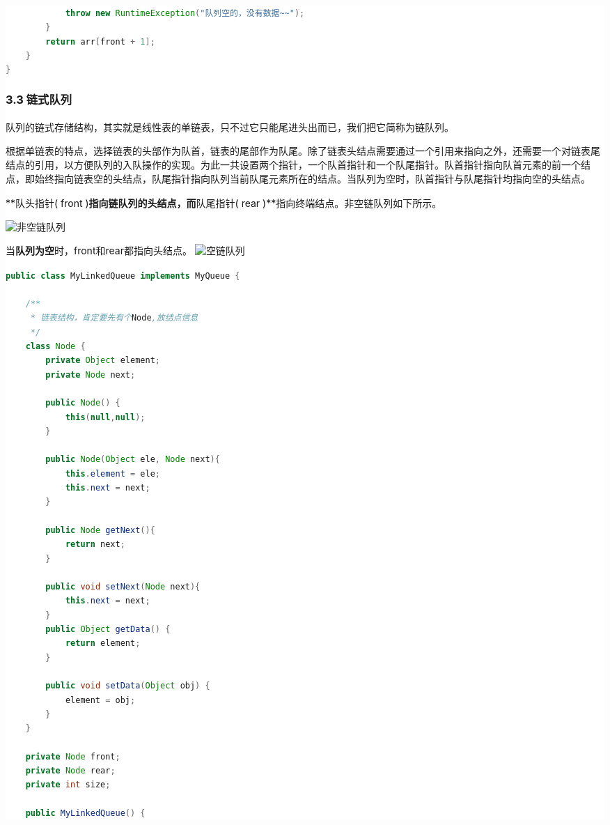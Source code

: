 ```java
            throw new RuntimeException("队列空的，没有数据~~");
        }
        return arr[front + 1];
    }
}
```



### 3.3 链式队列

队列的链式存储结构，其实就是线性表的单链表，只不过它只能尾进头出而已，我们把它简称为链队列。

根据单链表的特点，选择链表的头部作为队首，链表的尾部作为队尾。除了链表头结点需要通过一个引用来指向之外，还需要一个对链表尾结点的引用，以方便队列的入队操作的实现。为此一共设置两个指针，一个队首指针和一个队尾指针。队首指针指向队首元素的前一个结点，即始终指向链表空的头结点，队尾指针指向队列当前队尾元素所在的结点。当队列为空时，队首指针与队尾指针均指向空的头结点。



**队头指针( front )**指向链队列的头结点，而**队尾指针( rear )**指向终端结点。非空链队列如下所示。

![非空链队列](https://img-blog.csdn.net/20170802214836654?watermark/2/text/aHR0cDovL2Jsb2cuY3Nkbi5uZXQvdTAxMjczNjY4NQ==/font/5a6L5L2T/fontsize/400/fill/I0JBQkFCMA==/dissolve/70/gravity/SouthEast)



当**队列为空**时，front和rear都指向头结点。
![空链队列](https://img-blog.csdn.net/20170802215015859?watermark/2/text/aHR0cDovL2Jsb2cuY3Nkbi5uZXQvdTAxMjczNjY4NQ==/font/5a6L5L2T/fontsize/400/fill/I0JBQkFCMA==/dissolve/70/gravity/SouthEast)

```java
public class MyLinkedQueue implements MyQueue {

    /**
     * 链表结构，肯定要先有个Node,放结点信息
     */
    class Node {
        private Object element;
        private Node next;

        public Node() {
            this(null,null);
        }

        public Node(Object ele, Node next){
            this.element = ele;
            this.next = next;
        }

        public Node getNext(){
            return next;
        }

        public void setNext(Node next){
            this.next = next;
        }
        public Object getData() {
            return element;
        }

        public void setData(Object obj) {
            element = obj;
        }
    }

    private Node front;
    private Node rear;
    private int size;

    public MyLinkedQueue() {
```